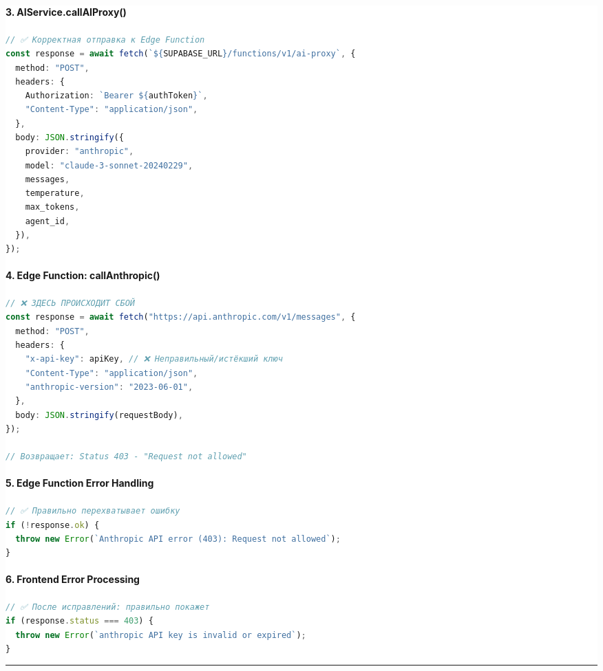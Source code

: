#### 3. **AIService.callAIProxy()**

```typescript
// ✅ Корректная отправка к Edge Function
const response = await fetch(`${SUPABASE_URL}/functions/v1/ai-proxy`, {
  method: "POST",
  headers: {
    Authorization: `Bearer ${authToken}`,
    "Content-Type": "application/json",
  },
  body: JSON.stringify({
    provider: "anthropic",
    model: "claude-3-sonnet-20240229",
    messages,
    temperature,
    max_tokens,
    agent_id,
  }),
});
```

#### 4. **Edge Function: callAnthropic()**

```typescript
// ❌ ЗДЕСЬ ПРОИСХОДИТ СБОЙ
const response = await fetch("https://api.anthropic.com/v1/messages", {
  method: "POST",
  headers: {
    "x-api-key": apiKey, // ❌ Неправильный/истёкший ключ
    "Content-Type": "application/json",
    "anthropic-version": "2023-06-01",
  },
  body: JSON.stringify(requestBody),
});

// Возвращает: Status 403 - "Request not allowed"
```

#### 5. **Edge Function Error Handling**

```typescript
// ✅ Правильно перехватывает ошибку
if (!response.ok) {
  throw new Error(`Anthropic API error (403): Request not allowed`);
}
```

#### 6. **Frontend Error Processing**

```typescript
// ✅ После исправлений: правильно покажет
if (response.status === 403) {
  throw new Error(`anthropic API key is invalid or expired`);
}
```

---